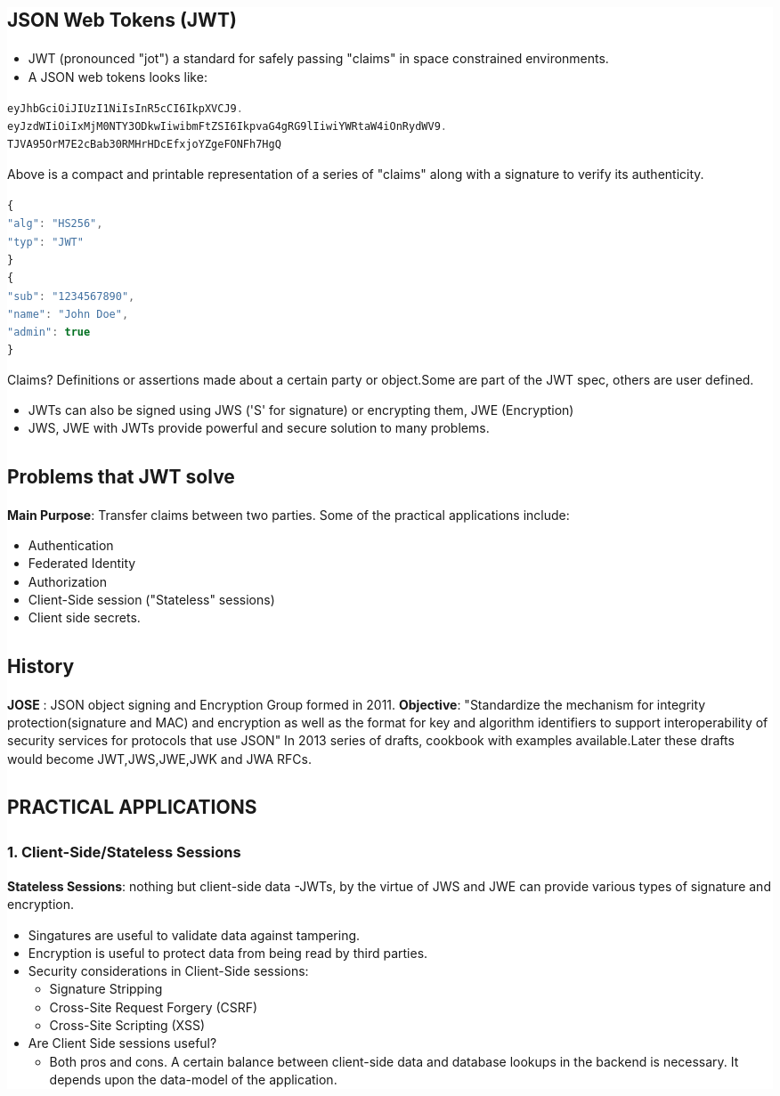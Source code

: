 ## JSON Web Tokens (JWT)
- JWT (pronounced "jot") a standard for safely passing "claims" in space constrained environments.
- A JSON web tokens looks like:

```js
eyJhbGciOiJIUzI1NiIsInR5cCI6IkpXVCJ9.
eyJzdWIiOiIxMjM0NTY3ODkwIiwibmFtZSI6IkpvaG4gRG9lIiwiYWRtaW4iOnRydWV9.
TJVA95OrM7E2cBab30RMHrHDcEfxjoYZgeFONFh7HgQ
```
Above is a compact and printable representation of a series of "claims" along with a signature to verify its authenticity.
```js
{
"alg": "HS256",
"typ": "JWT"
}
{
"sub": "1234567890",
"name": "John Doe",
"admin": true
}
```
Claims?
Definitions or assertions made about a certain party or object.Some are part of the JWT spec, others are user defined.
- JWTs can also be signed using JWS ('S' for signature) or encrypting them, JWE (Encryption)
- JWS, JWE with JWTs provide powerful and secure solution to many problems.

## Problems that JWT solve
**Main Purpose**: Transfer claims between two parties.
Some of the practical applications include:
- Authentication
- Federated Identity
- Authorization
- Client-Side session ("Stateless" sessions)
- Client side secrets.

## History
**JOSE** : JSON object signing and Encryption Group formed in 2011.
**Objective**: "Standardize the mechanism for integrity protection(signature and MAC) and encryption as well as the format for key and algorithm identifiers to support interoperability of security services for protocols that use JSON"
In 2013 series of drafts, cookbook with examples available.Later these drafts would become JWT,JWS,JWE,JWK and JWA RFCs.

## PRACTICAL APPLICATIONS
### 1. Client-Side/Stateless Sessions
**Stateless Sessions**: nothing but client-side data
-JWTs, by the virtue of JWS and JWE can provide various types of signature and encryption.
- Singatures are useful to validate data against tampering.
- Encryption is useful to protect data from being read by third parties.
- Security considerations in Client-Side sessions:
	- Signature Stripping 
	- Cross-Site Request Forgery (CSRF)
	- Cross-Site Scripting (XSS)
- Are Client Side sessions useful?
	- Both pros and cons. A certain balance between client-side data and database lookups in the backend is necessary. It depends upon the data-model of the application.
